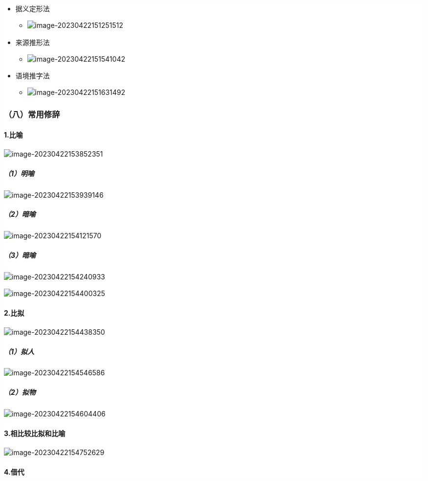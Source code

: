 - 据义定形法
  - ![image-20230422151251512](https://pzy-images.oss-cn-hangzhou.aliyuncs.com/image-20230422151251512.png)



- 来源推形法
  - ![image-20230422151541042](https://pzy-images.oss-cn-hangzhou.aliyuncs.com/image-20230422151541042.png)

- 语境推字法
  - ![image-20230422151631492](https://pzy-images.oss-cn-hangzhou.aliyuncs.com/image-20230422151631492.png)

### （八）常用修辞

#### 1.比喻

![image-20230422153852351](https://pzy-images.oss-cn-hangzhou.aliyuncs.com/image-20230422153852351.png)

##### （1）明喻

![image-20230422153939146](https://pzy-images.oss-cn-hangzhou.aliyuncs.com/image-20230422153939146.png)

##### （2）暗喻

![image-20230422154121570](https://pzy-images.oss-cn-hangzhou.aliyuncs.com/image-20230422154121570.png)

##### （3）暗喻

![image-20230422154240933](https://pzy-images.oss-cn-hangzhou.aliyuncs.com/image-20230422154240933.png)

![image-20230422154400325](https://pzy-images.oss-cn-hangzhou.aliyuncs.com/image-20230422154400325.png)

#### 2.比拟

![image-20230422154438350](https://pzy-images.oss-cn-hangzhou.aliyuncs.com/image-20230422154438350.png)

##### （1）拟人

![image-20230422154546586](https://pzy-images.oss-cn-hangzhou.aliyuncs.com/image-20230422154546586.png)

##### （2）拟物

![image-20230422154604406](https://pzy-images.oss-cn-hangzhou.aliyuncs.com/image-20230422154604406.png)

#### 3.相比较比拟和比喻

![image-20230422154752629](https://pzy-images.oss-cn-hangzhou.aliyuncs.com/image-20230422154752629.png)



#### 4.借代

